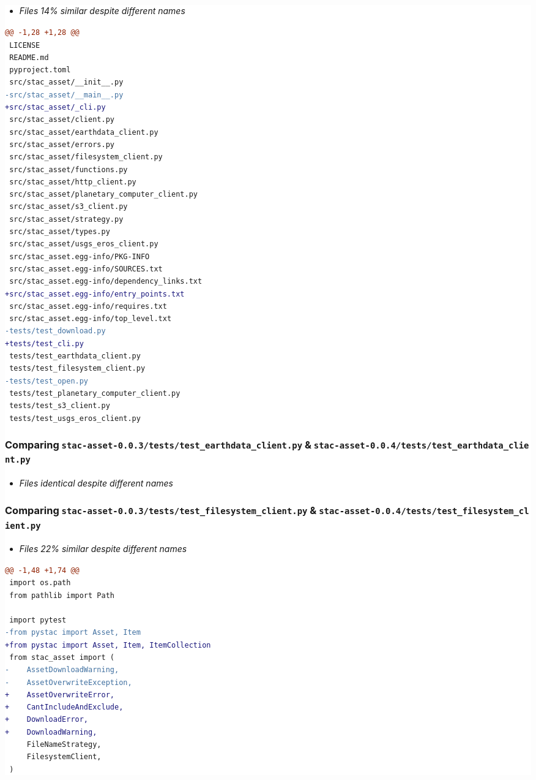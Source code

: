  * *Files 14% similar despite different names*

```diff
@@ -1,28 +1,28 @@
 LICENSE
 README.md
 pyproject.toml
 src/stac_asset/__init__.py
-src/stac_asset/__main__.py
+src/stac_asset/_cli.py
 src/stac_asset/client.py
 src/stac_asset/earthdata_client.py
 src/stac_asset/errors.py
 src/stac_asset/filesystem_client.py
 src/stac_asset/functions.py
 src/stac_asset/http_client.py
 src/stac_asset/planetary_computer_client.py
 src/stac_asset/s3_client.py
 src/stac_asset/strategy.py
 src/stac_asset/types.py
 src/stac_asset/usgs_eros_client.py
 src/stac_asset.egg-info/PKG-INFO
 src/stac_asset.egg-info/SOURCES.txt
 src/stac_asset.egg-info/dependency_links.txt
+src/stac_asset.egg-info/entry_points.txt
 src/stac_asset.egg-info/requires.txt
 src/stac_asset.egg-info/top_level.txt
-tests/test_download.py
+tests/test_cli.py
 tests/test_earthdata_client.py
 tests/test_filesystem_client.py
-tests/test_open.py
 tests/test_planetary_computer_client.py
 tests/test_s3_client.py
 tests/test_usgs_eros_client.py
```

### Comparing `stac-asset-0.0.3/tests/test_earthdata_client.py` & `stac-asset-0.0.4/tests/test_earthdata_client.py`

 * *Files identical despite different names*

### Comparing `stac-asset-0.0.3/tests/test_filesystem_client.py` & `stac-asset-0.0.4/tests/test_filesystem_client.py`

 * *Files 22% similar despite different names*

```diff
@@ -1,48 +1,74 @@
 import os.path
 from pathlib import Path
 
 import pytest
-from pystac import Asset, Item
+from pystac import Asset, Item, ItemCollection
 from stac_asset import (
-    AssetDownloadWarning,
-    AssetOverwriteException,
+    AssetOverwriteError,
+    CantIncludeAndExclude,
+    DownloadError,
+    DownloadWarning,
     FileNameStrategy,
     FilesystemClient,
 )
```
